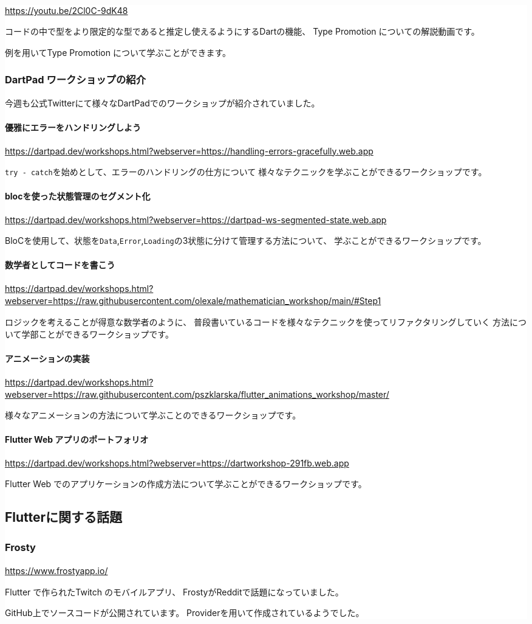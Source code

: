 https://youtu.be/2Cl0C-9dK48

コードの中で型をより限定的な型であると推定し使えるようにするDartの機能、
Type Promotion についての解説動画です。

例を用いてType Promotion について学ぶことができます。

### DartPad ワークショップの紹介

今週も公式Twitterにて様々なDartPadでのワークショップが紹介されていました。

#### 優雅にエラーをハンドリングしよう

https://dartpad.dev/workshops.html?webserver=https://handling-errors-gracefully.web.app

`try - catch`を始めとして、エラーのハンドリングの仕方について
様々なテクニックを学ぶことができるワークショップです。

#### blocを使った状態管理のセグメント化

https://dartpad.dev/workshops.html?webserver=https://dartpad-ws-segmented-state.web.app

BloCを使用して、状態を`Data`,`Error`,`Loading`の3状態に分けて管理する方法について、
学ぶことができるワークショップです。

#### 数学者としてコードを書こう

https://dartpad.dev/workshops.html?webserver=https://raw.githubusercontent.com/olexale/mathematician_workshop/main/#Step1

ロジックを考えることが得意な数学者のように、
普段書いているコードを様々なテクニックを使ってリファクタリングしていく
方法について学部ことができるワークショップです。

#### アニメーションの実装

https://dartpad.dev/workshops.html?webserver=https://raw.githubusercontent.com/pszklarska/flutter_animations_workshop/master/

様々なアニメーションの方法について学ぶことのできるワークショップです。

#### Flutter Web アプリのポートフォリオ

https://dartpad.dev/workshops.html?webserver=https://dartworkshop-291fb.web.app

Flutter Web でのアプリケーションの作成方法について学ぶことができるワークショップです。

## Flutterに関する話題

### Frosty

https://www.frostyapp.io/

Flutter で作られたTwitch のモバイルアプリ、
FrostyがRedditで話題になっていました。

GitHub上でソースコードが公開されています。
Providerを用いて作成されているようでした。
